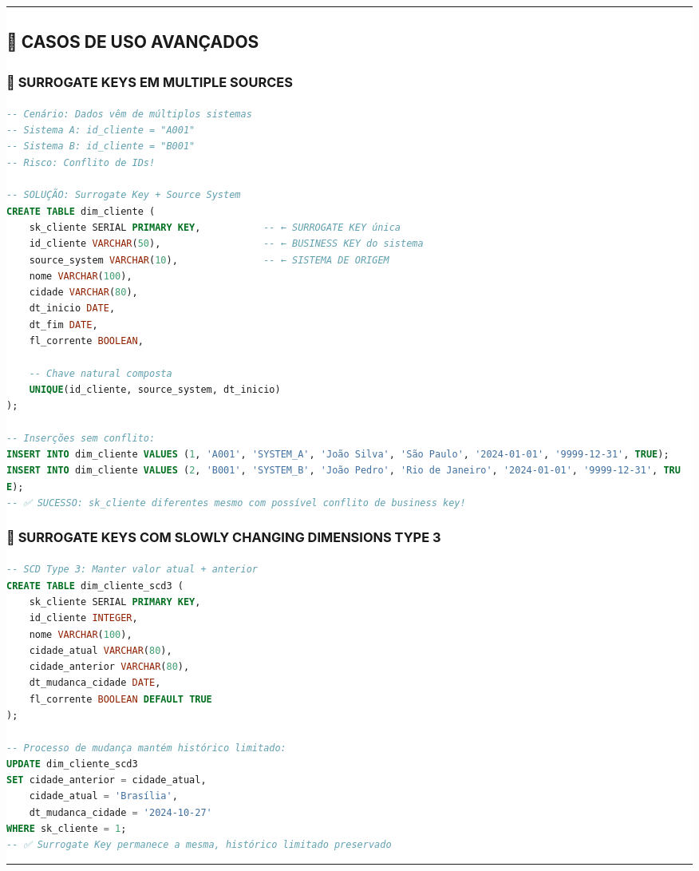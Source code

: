 ```sql
```

---

## 🎯 CASOS DE USO AVANÇADOS

### 🔀 **SURROGATE KEYS EM MULTIPLE SOURCES**

```sql
-- Cenário: Dados vêm de múltiplos sistemas
-- Sistema A: id_cliente = "A001"  
-- Sistema B: id_cliente = "B001"
-- Risco: Conflito de IDs!

-- SOLUÇÃO: Surrogate Key + Source System
CREATE TABLE dim_cliente (
    sk_cliente SERIAL PRIMARY KEY,           -- ← SURROGATE KEY única
    id_cliente VARCHAR(50),                  -- ← BUSINESS KEY do sistema
    source_system VARCHAR(10),               -- ← SISTEMA DE ORIGEM
    nome VARCHAR(100),
    cidade VARCHAR(80),
    dt_inicio DATE,
    dt_fim DATE,
    fl_corrente BOOLEAN,
    
    -- Chave natural composta
    UNIQUE(id_cliente, source_system, dt_inicio)
);

-- Inserções sem conflito:
INSERT INTO dim_cliente VALUES (1, 'A001', 'SYSTEM_A', 'João Silva', 'São Paulo', '2024-01-01', '9999-12-31', TRUE);
INSERT INTO dim_cliente VALUES (2, 'B001', 'SYSTEM_B', 'João Pedro', 'Rio de Janeiro', '2024-01-01', '9999-12-31', TRUE);
-- ✅ SUCESSO: sk_cliente diferentes mesmo com possível conflito de business key!
```

### 🔄 **SURROGATE KEYS COM SLOWLY CHANGING DIMENSIONS TYPE 3**

```sql
-- SCD Type 3: Manter valor atual + anterior
CREATE TABLE dim_cliente_scd3 (
    sk_cliente SERIAL PRIMARY KEY,
    id_cliente INTEGER,
    nome VARCHAR(100),
    cidade_atual VARCHAR(80),
    cidade_anterior VARCHAR(80),
    dt_mudanca_cidade DATE,
    fl_corrente BOOLEAN DEFAULT TRUE
);

-- Processo de mudança mantém histórico limitado:
UPDATE dim_cliente_scd3 
SET cidade_anterior = cidade_atual,
    cidade_atual = 'Brasília',
    dt_mudanca_cidade = '2024-10-27'
WHERE sk_cliente = 1;
-- ✅ Surrogate Key permanece a mesma, histórico limitado preservado
```

---
